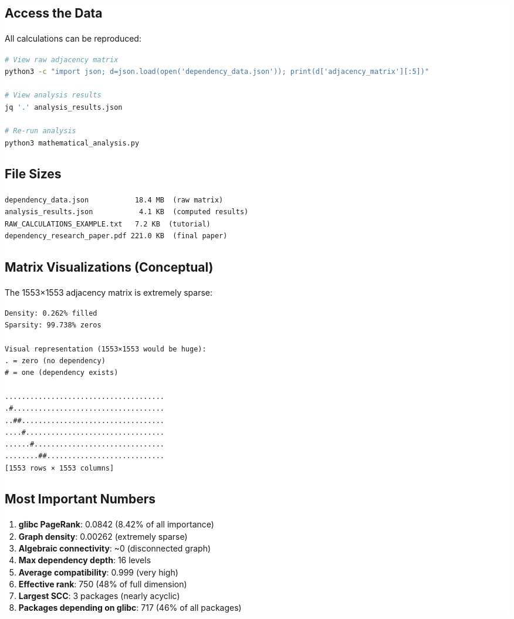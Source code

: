 ## Access the Data

All calculations can be reproduced:

```bash
# View raw adjacency matrix
python3 -c "import json; d=json.load(open('dependency_data.json')); print(d['adjacency_matrix'][:5])"

# View analysis results
jq '.' analysis_results.json

# Re-run analysis
python3 mathematical_analysis.py
```

## File Sizes

```
dependency_data.json           18.4 MB  (raw matrix)
analysis_results.json           4.1 KB  (computed results)
RAW_CALCULATIONS_EXAMPLE.txt   7.2 KB  (tutorial)
dependency_research_paper.pdf 221.0 KB  (final paper)
```

## Matrix Visualizations (Conceptual)

The 1553×1553 adjacency matrix is extremely sparse:
```
Density: 0.262% filled
Sparsity: 99.738% zeros

Visual representation (1553×1553 would be huge):
. = zero (no dependency)
# = one (dependency exists)

......................................
.#....................................
..##..................................
....#.................................
......#...............................
........##............................
[1553 rows × 1553 columns]
```

## Most Important Numbers

1. **glibc PageRank**: 0.0842 (8.42% of all importance)
2. **Graph density**: 0.00262 (extremely sparse)
3. **Algebraic connectivity**: ~0 (disconnected graph)
4. **Max dependency depth**: 16 levels
5. **Average compatibility**: 0.999 (very high)
6. **Effective rank**: 750 (48% of full dimension)
7. **Largest SCC**: 3 packages (nearly acyclic)
8. **Packages depending on glibc**: 717 (46% of all packages)

